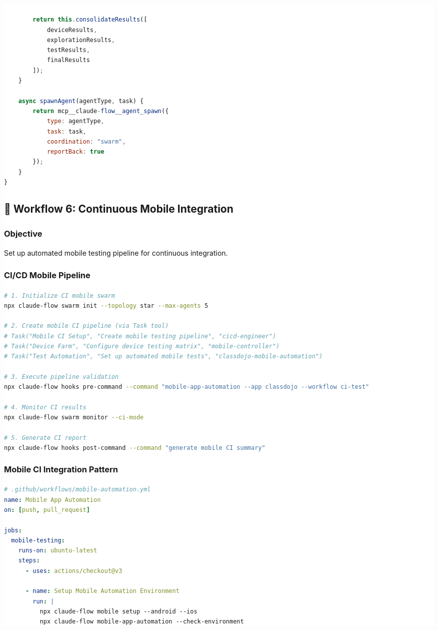 ```javascript

        return this.consolidateResults([
            deviceResults, 
            explorationResults, 
            testResults, 
            finalResults
        ]);
    }

    async spawnAgent(agentType, task) {
        return mcp__claude-flow__agent_spawn({
            type: agentType,
            task: task,
            coordination: "swarm",
            reportBack: true
        });
    }
}
```

## 🔄 Workflow 6: Continuous Mobile Integration

### Objective
Set up automated mobile testing pipeline for continuous integration.

### CI/CD Mobile Pipeline
```bash
# 1. Initialize CI mobile swarm
npx claude-flow swarm init --topology star --max-agents 5

# 2. Create mobile CI pipeline (via Task tool)
# Task("Mobile CI Setup", "Create mobile testing pipeline", "cicd-engineer")
# Task("Device Farm", "Configure device testing matrix", "mobile-controller")
# Task("Test Automation", "Set up automated mobile tests", "classdojo-mobile-automation")

# 3. Execute pipeline validation
npx claude-flow hooks pre-command --command "mobile-app-automation --app classdojo --workflow ci-test"

# 4. Monitor CI results
npx claude-flow swarm monitor --ci-mode

# 5. Generate CI report
npx claude-flow hooks post-command --command "generate mobile CI summary"
```

### Mobile CI Integration Pattern
```yaml
# .github/workflows/mobile-automation.yml
name: Mobile App Automation
on: [push, pull_request]

jobs:
  mobile-testing:
    runs-on: ubuntu-latest
    steps:
      - uses: actions/checkout@v3
      
      - name: Setup Mobile Automation Environment
        run: |
          npx claude-flow mobile setup --android --ios
          npx claude-flow mobile-app-automation --check-environment
```